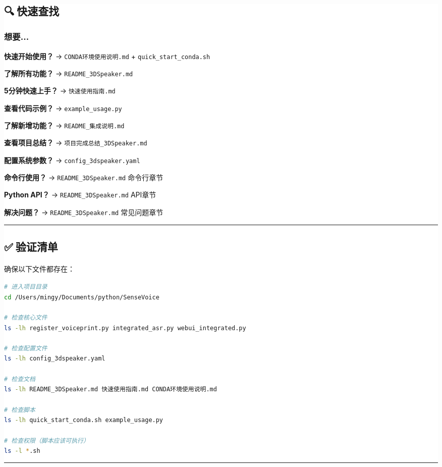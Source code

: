 
## 🔍 快速查找

### 想要...

**快速开始使用？**
→ `CONDA环境使用说明.md` + `quick_start_conda.sh`

**了解所有功能？**
→ `README_3DSpeaker.md`

**5分钟快速上手？**
→ `快速使用指南.md`

**查看代码示例？**
→ `example_usage.py`

**了解新增功能？**
→ `README_集成说明.md`

**查看项目总结？**
→ `项目完成总结_3DSpeaker.md`

**配置系统参数？**
→ `config_3dspeaker.yaml`

**命令行使用？**
→ `README_3DSpeaker.md` 命令行章节

**Python API？**
→ `README_3DSpeaker.md` API章节

**解决问题？**
→ `README_3DSpeaker.md` 常见问题章节

---

## ✅ 验证清单

确保以下文件都存在：

```bash
# 进入项目目录
cd /Users/mingy/Documents/python/SenseVoice

# 检查核心文件
ls -lh register_voiceprint.py integrated_asr.py webui_integrated.py

# 检查配置文件
ls -lh config_3dspeaker.yaml

# 检查文档
ls -lh README_3DSpeaker.md 快速使用指南.md CONDA环境使用说明.md

# 检查脚本
ls -lh quick_start_conda.sh example_usage.py

# 检查权限（脚本应该可执行）
ls -l *.sh
```

---
